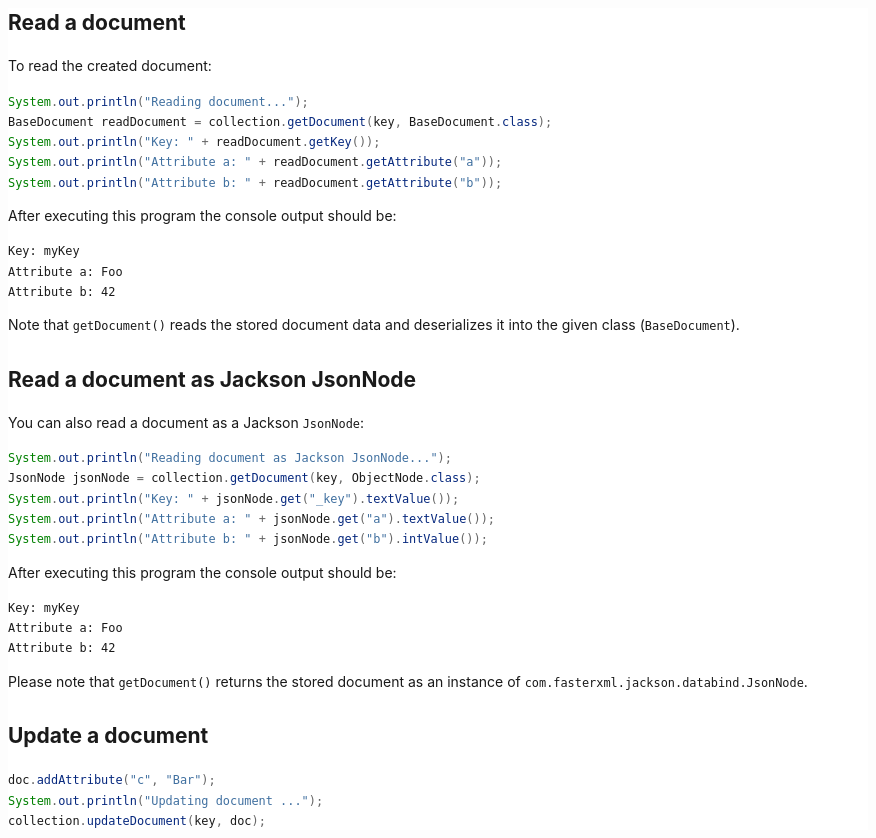 
## Read a document

To read the created document:

```java
System.out.println("Reading document...");
BaseDocument readDocument = collection.getDocument(key, BaseDocument.class);
System.out.println("Key: " + readDocument.getKey());
System.out.println("Attribute a: " + readDocument.getAttribute("a"));
System.out.println("Attribute b: " + readDocument.getAttribute("b"));
```

After executing this program the console output should be:

```text
Key: myKey
Attribute a: Foo
Attribute b: 42
```

Note that `getDocument()` reads the stored document data and deserializes it into the given class (`BaseDocument`).


## Read a document as Jackson JsonNode

You can also read a document as a Jackson `JsonNode`:

```java
System.out.println("Reading document as Jackson JsonNode...");
JsonNode jsonNode = collection.getDocument(key, ObjectNode.class);
System.out.println("Key: " + jsonNode.get("_key").textValue());
System.out.println("Attribute a: " + jsonNode.get("a").textValue());
System.out.println("Attribute b: " + jsonNode.get("b").intValue());
```

After executing this program the console output should be:

```text
Key: myKey
Attribute a: Foo
Attribute b: 42
```

Please note that `getDocument()` returns the stored document as an instance of `com.fasterxml.jackson.databind.JsonNode`.


## Update a document

```java
doc.addAttribute("c", "Bar");
System.out.println("Updating document ...");
collection.updateDocument(key, doc);
```
